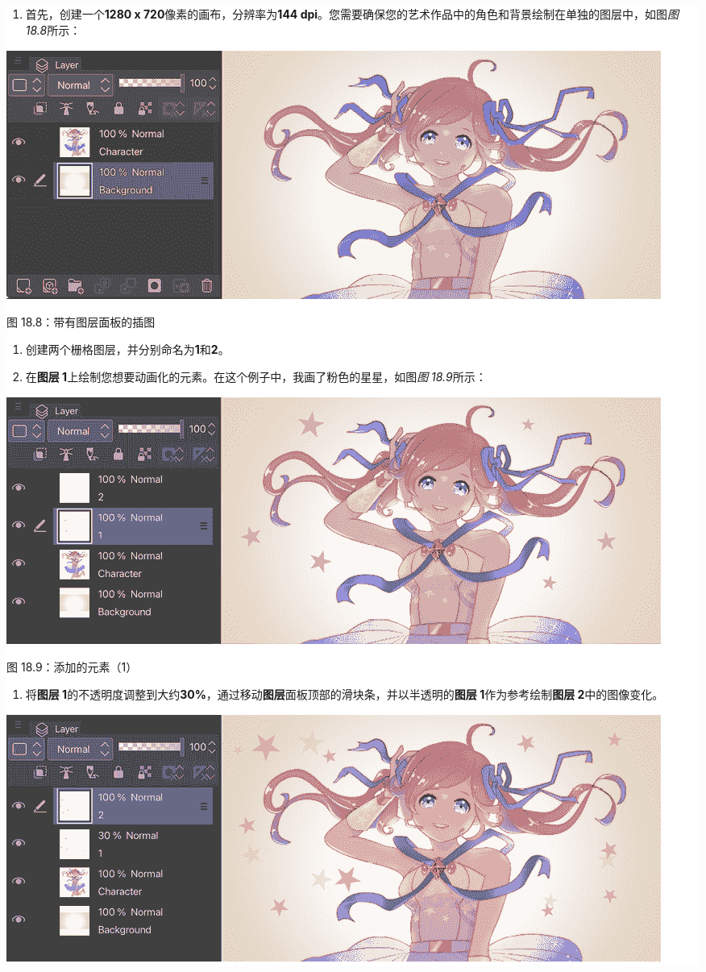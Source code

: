 1.  首先，创建一个**1280 x 720**像素的画布，分辨率为**144 dpi**。您需要确保您的艺术作品中的角色和背景绘制在单独的图层中，如图*图 18.8*所示：

![](img/B22275_18_18.8.png)

图 18.8：带有图层面板的插图

1.  创建两个栅格图层，并分别命名为**1**和**2**。

1.  在**图层 1**上绘制您想要动画化的元素。在这个例子中，我画了粉色的星星，如图*图 18.9*所示：

![](img/B22275_18_18.9.png)

图 18.9：添加的元素（1）

1.  将**图层 1**的不透明度调整到大约**30%**，通过移动**图层**面板顶部的滑块条，并以半透明的**图层 1**作为参考绘制**图层 2**中的图像变化。

![](img/B22275_18_18.10.png)
